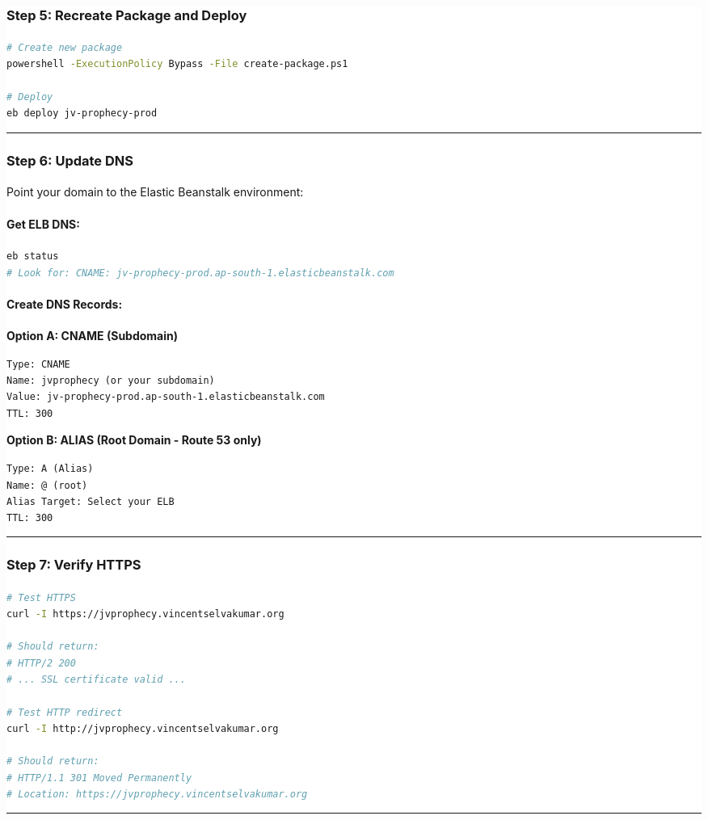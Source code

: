 
### Step 5: Recreate Package and Deploy

```bash
# Create new package
powershell -ExecutionPolicy Bypass -File create-package.ps1

# Deploy
eb deploy jv-prophecy-prod
```

---

### Step 6: Update DNS

Point your domain to the Elastic Beanstalk environment:

#### Get ELB DNS:
```bash
eb status
# Look for: CNAME: jv-prophecy-prod.ap-south-1.elasticbeanstalk.com
```

#### Create DNS Records:

**Option A: CNAME (Subdomain)**
```
Type: CNAME
Name: jvprophecy (or your subdomain)
Value: jv-prophecy-prod.ap-south-1.elasticbeanstalk.com
TTL: 300
```

**Option B: ALIAS (Root Domain - Route 53 only)**
```
Type: A (Alias)
Name: @ (root)
Alias Target: Select your ELB
TTL: 300
```

---

### Step 7: Verify HTTPS

```bash
# Test HTTPS
curl -I https://jvprophecy.vincentselvakumar.org

# Should return:
# HTTP/2 200
# ... SSL certificate valid ...

# Test HTTP redirect
curl -I http://jvprophecy.vincentselvakumar.org

# Should return:
# HTTP/1.1 301 Moved Permanently
# Location: https://jvprophecy.vincentselvakumar.org
```

---